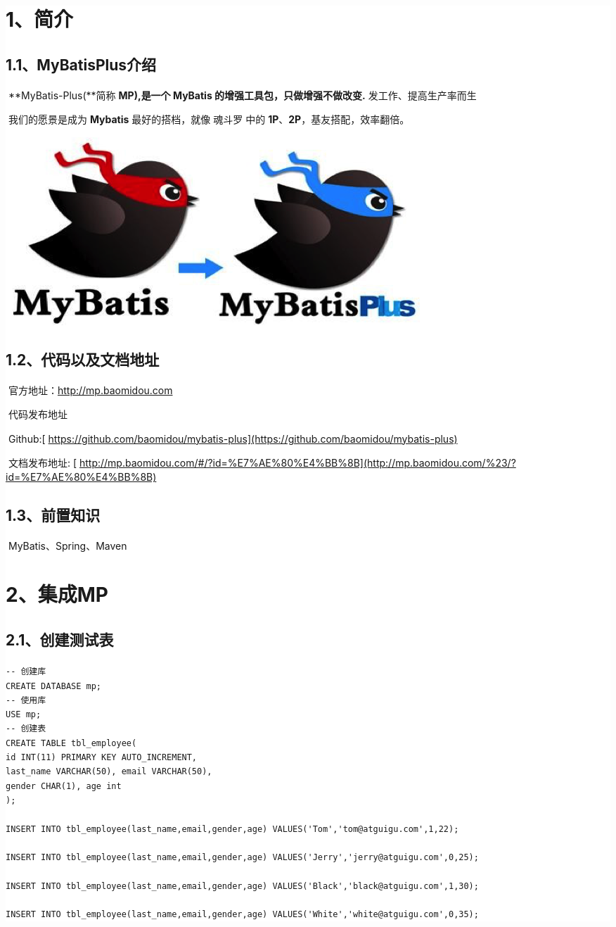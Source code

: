 # 1、简介

## 1.1、MyBatisPlus介绍

​	**MyBatis-Plus(**简称 **MP),**是一个 **MyBatis** 的增强工具包，只做增强不做改变**.** 发工作、提高生产率而生

​	我们的愿景是成为 **Mybatis** 最好的搭档，就像 魂斗罗 中的 **1P**、**2P**，基友搭配，效率翻倍。

![](images/1111111111.png)

## 1.2、代码以及文档地址

​	官方地址：http://mp.baomidou.com

​	代码发布地址

​	Github:[ https://github.com/baomidou/mybatis-plus](https://github.com/baomidou/mybatis-plus) 

​	文档发布地址: [ http://mp.baomidou.com/#/?id=%E7%AE%80%E4%BB%8B](http://mp.baomidou.com/%23/?id=%E7%AE%80%E4%BB%8B)

## 1.3、前置知识

​	MyBatis、Spring、Maven

# 2、集成MP

## 2.1、创建测试表

```shell
-- 创建库
CREATE DATABASE mp;
-- 使用库
USE mp;
-- 创建表
CREATE TABLE tbl_employee(
id INT(11) PRIMARY KEY AUTO_INCREMENT,
last_name VARCHAR(50), email VARCHAR(50),
gender CHAR(1), age int
);

INSERT INTO tbl_employee(last_name,email,gender,age) VALUES('Tom','tom@atguigu.com',1,22); 

INSERT INTO tbl_employee(last_name,email,gender,age) VALUES('Jerry','jerry@atguigu.com',0,25); 

INSERT INTO tbl_employee(last_name,email,gender,age) VALUES('Black','black@atguigu.com',1,30); 

INSERT INTO tbl_employee(last_name,email,gender,age) VALUES('White','white@atguigu.com',0,35);
```